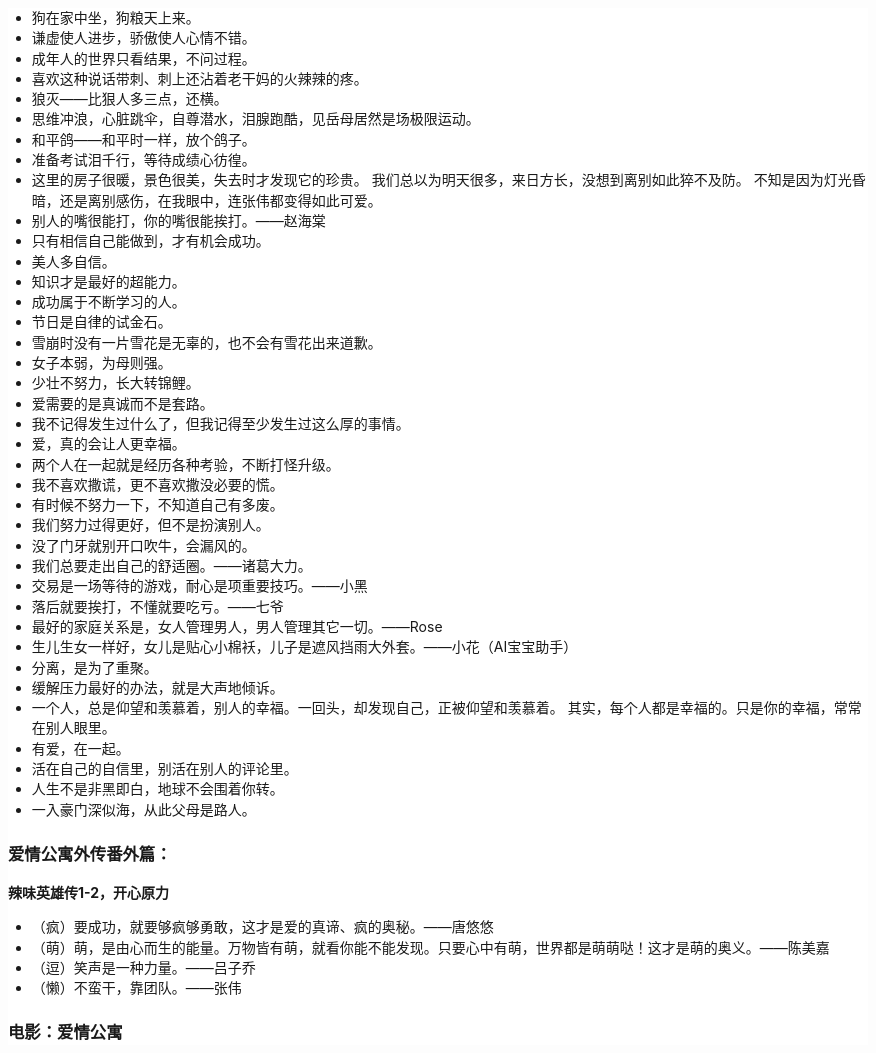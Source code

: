 - 狗在家中坐，狗粮天上来。
- 谦虚使人进步，骄傲使人心情不错。
- 成年人的世界只看结果，不问过程。
- 喜欢这种说话带刺、刺上还沾着老干妈的火辣辣的疼。
- 狼灭——比狠人多三点，还横。
- 思维冲浪，心脏跳伞，自尊潜水，泪腺跑酷，见岳母居然是场极限运动。
- 和平鸽——和平时一样，放个鸽子。
- 准备考试泪千行，等待成绩心彷徨。
- 这里的房子很暖，景色很美，失去时才发现它的珍贵。
  我们总以为明天很多，来日方长，没想到离别如此猝不及防。
  不知是因为灯光昏暗，还是离别感伤，在我眼中，连张伟都变得如此可爱。
- 别人的嘴很能打，你的嘴很能挨打。——赵海棠
- 只有相信自己能做到，才有机会成功。
- 美人多自信。
- 知识才是最好的超能力。
- 成功属于不断学习的人。
- 节日是自律的试金石。
- 雪崩时没有一片雪花是无辜的，也不会有雪花出来道歉。
- 女子本弱，为母则强。
- 少壮不努力，长大转锦鲤。
- 爱需要的是真诚而不是套路。
- 我不记得发生过什么了，但我记得至少发生过这么厚的事情。
- 爱，真的会让人更幸福。
- 两个人在一起就是经历各种考验，不断打怪升级。
- 我不喜欢撒谎，更不喜欢撒没必要的慌。
- 有时候不努力一下，不知道自己有多废。
- 我们努力过得更好，但不是扮演别人。
- 没了门牙就别开口吹牛，会漏风的。
- 我们总要走出自己的舒适圈。——诸葛大力。
- 交易是一场等待的游戏，耐心是项重要技巧。——小黑
- 落后就要挨打，不懂就要吃亏。——七爷
- 最好的家庭关系是，女人管理男人，男人管理其它一切。——Rose
- 生儿生女一样好，女儿是贴心小棉袄，儿子是遮风挡雨大外套。——小花（AI宝宝助手）
- 分离，是为了重聚。
- 缓解压力最好的办法，就是大声地倾诉。
- 一个人，总是仰望和羡慕着，别人的幸福。一回头，却发现自己，正被仰望和羡慕着。
  其实，每个人都是幸福的。只是你的幸福，常常在别人眼里。
- 有爱，在一起。
- 活在自己的自信里，别活在别人的评论里。
- 人生不是非黑即白，地球不会围着你转。
- 一入豪门深似海，从此父母是路人。

### 爱情公寓外传番外篇：

**辣味英雄传1-2，开心原力**

- （疯）要成功，就要够疯够勇敢，这才是爱的真谛、疯的奥秘。——唐悠悠
- （萌）萌，是由心而生的能量。万物皆有萌，就看你能不能发现。只要心中有萌，世界都是萌萌哒！这才是萌的奥义。——陈美嘉
- （逗）笑声是一种力量。——吕子乔
- （懒）不蛮干，靠团队。——张伟

### 电影：爱情公寓
